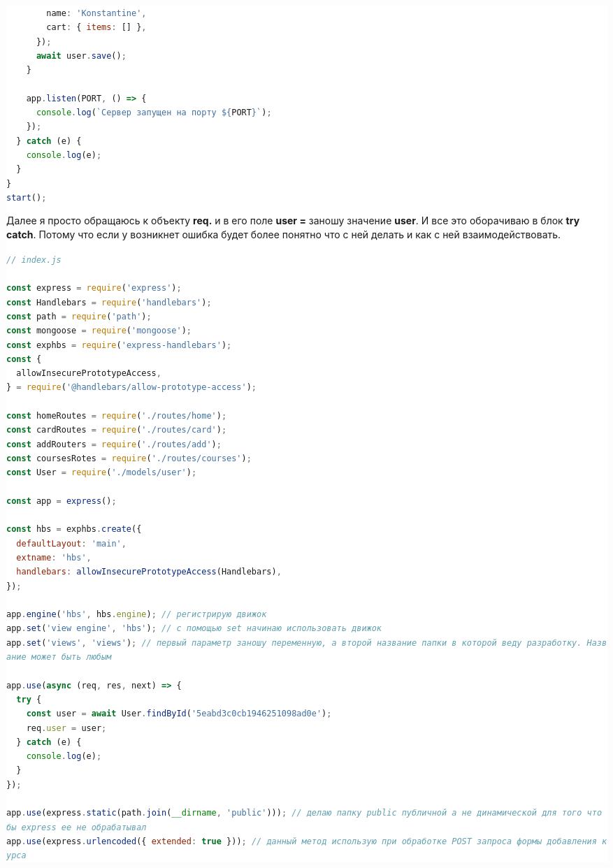 ```js
        name: 'Konstantine',
        cart: { items: [] },
      });
      await user.save();
    }

    app.listen(PORT, () => {
      console.log(`Сервер запущен на порту ${PORT}`);
    });
  } catch (e) {
    console.log(e);
  }
}
start();
```

Далее я просто обращаюсь к объекту **req.** и в его поле **user =** заношу значение **user**. И все это оборачиваю в блок **try catch**. Потому что если у возникнет ошибка будет более понятно что с ней делать и как с ней взаимодействовать.

```js
// index.js

const express = require('express');
const Handlebars = require('handlebars');
const path = require('path');
const mongoose = require('mongoose');
const exphbs = require('express-handlebars');
const {
  allowInsecurePrototypeAccess,
} = require('@handlebars/allow-prototype-access');

const homeRoutes = require('./routes/home');
const cardRoutes = require('./routes/card');
const addRouters = require('./routes/add');
const coursesRotes = require('./routes/courses');
const User = require('./models/user');

const app = express();

const hbs = exphbs.create({
  defaultLayout: 'main',
  extname: 'hbs',
  handlebars: allowInsecurePrototypeAccess(Handlebars),
});

app.engine('hbs', hbs.engine); // регистрирую движок
app.set('view engine', 'hbs'); // с помощью set начинаю использовать движок
app.set('views', 'views'); // первый параметр заношу переменную, а второй название папки в которой веду разработку. Название может быть любым

app.use(async (req, res, next) => {
  try {
    const user = await User.findById('5eabd3c0cb1946251098ad0e');
    req.user = user;
  } catch (e) {
    console.log(e);
  }
});

app.use(express.static(path.join(__dirname, 'public'))); // делаю папку public публичной а не динамической для того что бы express ее не обрабатывал
app.use(express.urlencoded({ extended: true })); // данный метод использую при обработке POST запроса формы добавления курса
```